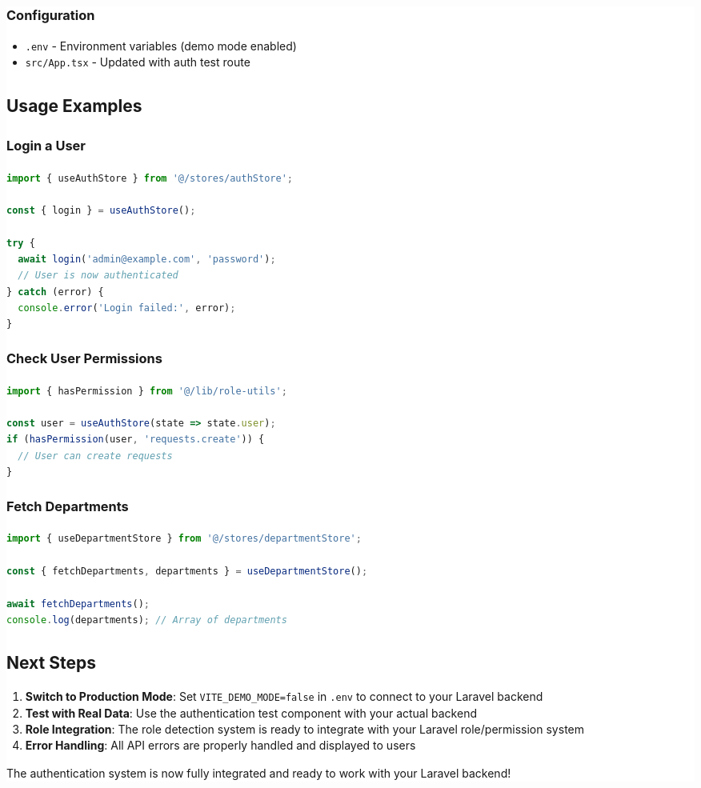 ### Configuration
- `.env` - Environment variables (demo mode enabled)
- `src/App.tsx` - Updated with auth test route

## Usage Examples

### Login a User
```typescript
import { useAuthStore } from '@/stores/authStore';

const { login } = useAuthStore();

try {
  await login('admin@example.com', 'password');
  // User is now authenticated
} catch (error) {
  console.error('Login failed:', error);
}
```

### Check User Permissions
```typescript
import { hasPermission } from '@/lib/role-utils';

const user = useAuthStore(state => state.user);
if (hasPermission(user, 'requests.create')) {
  // User can create requests
}
```

### Fetch Departments
```typescript
import { useDepartmentStore } from '@/stores/departmentStore';

const { fetchDepartments, departments } = useDepartmentStore();

await fetchDepartments();
console.log(departments); // Array of departments
```

## Next Steps

1. **Switch to Production Mode**: Set `VITE_DEMO_MODE=false` in `.env` to connect to your Laravel backend
2. **Test with Real Data**: Use the authentication test component with your actual backend
3. **Role Integration**: The role detection system is ready to integrate with your Laravel role/permission system
4. **Error Handling**: All API errors are properly handled and displayed to users

The authentication system is now fully integrated and ready to work with your Laravel backend!